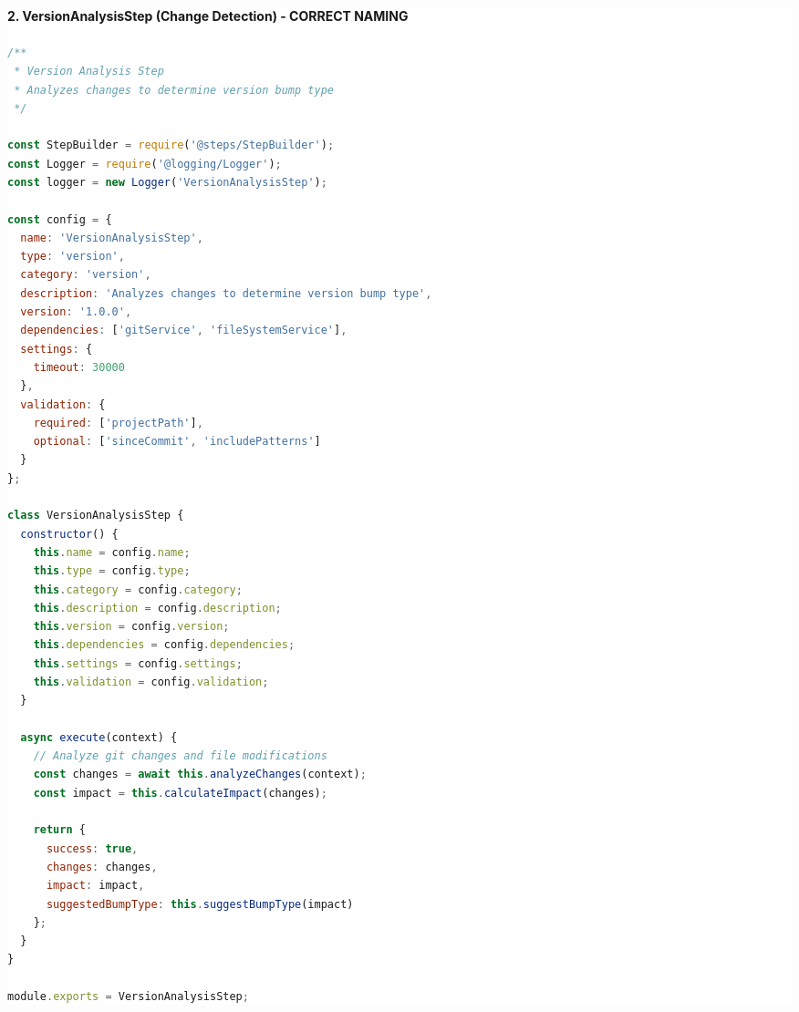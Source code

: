 #### 2. VersionAnalysisStep (Change Detection) - CORRECT NAMING
```javascript
/**
 * Version Analysis Step
 * Analyzes changes to determine version bump type
 */

const StepBuilder = require('@steps/StepBuilder');
const Logger = require('@logging/Logger');
const logger = new Logger('VersionAnalysisStep');

const config = {
  name: 'VersionAnalysisStep',
  type: 'version',
  category: 'version',
  description: 'Analyzes changes to determine version bump type',
  version: '1.0.0',
  dependencies: ['gitService', 'fileSystemService'],
  settings: {
    timeout: 30000
  },
  validation: {
    required: ['projectPath'],
    optional: ['sinceCommit', 'includePatterns']
  }
};

class VersionAnalysisStep {
  constructor() {
    this.name = config.name;
    this.type = config.type;
    this.category = config.category;
    this.description = config.description;
    this.version = config.version;
    this.dependencies = config.dependencies;
    this.settings = config.settings;
    this.validation = config.validation;
  }

  async execute(context) {
    // Analyze git changes and file modifications
    const changes = await this.analyzeChanges(context);
    const impact = this.calculateImpact(changes);
    
    return { 
      success: true, 
      changes: changes, 
      impact: impact,
      suggestedBumpType: this.suggestBumpType(impact)
    };
  }
}

module.exports = VersionAnalysisStep;
```
